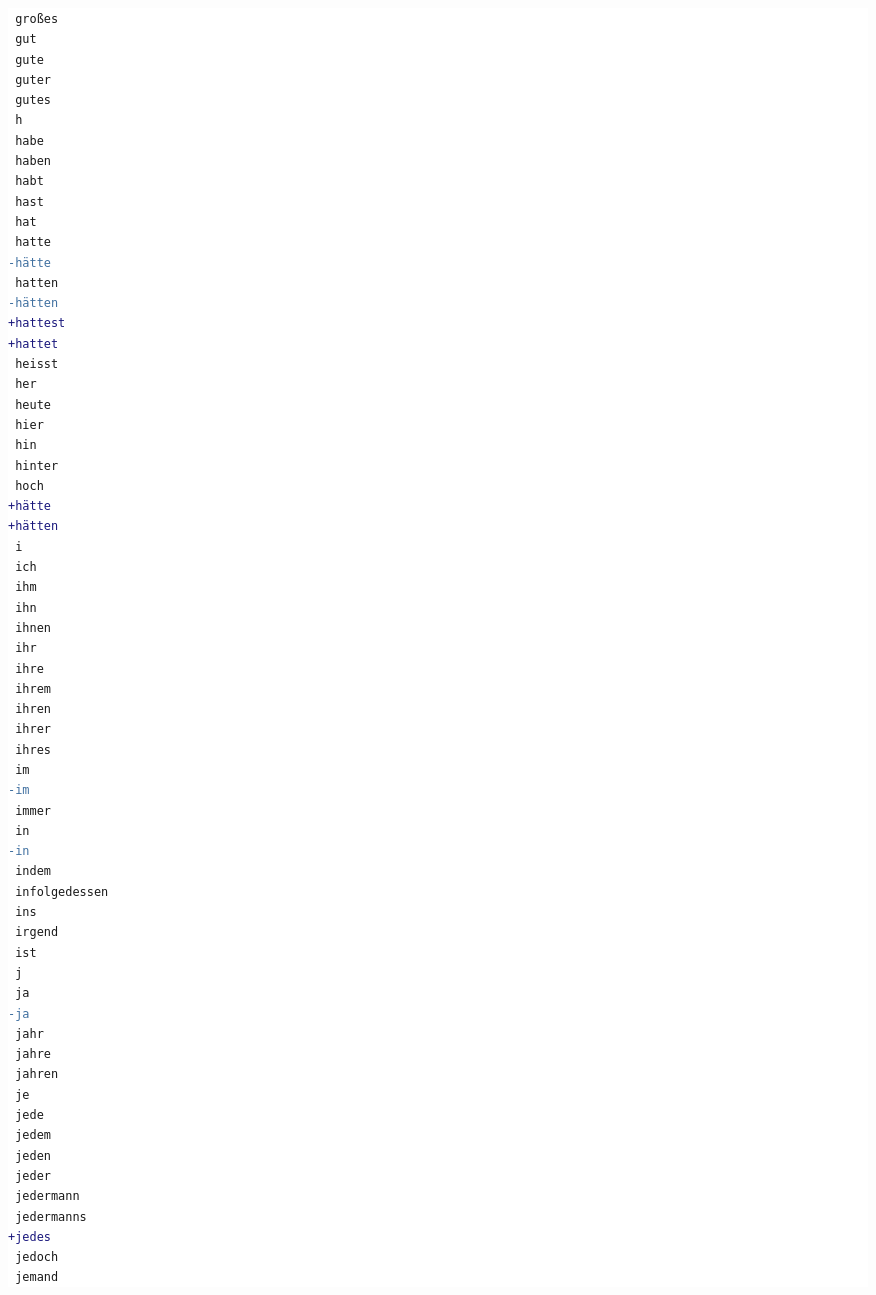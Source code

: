 ```diff
 großes
 gut
 gute
 guter
 gutes
 h
 habe
 haben
 habt
 hast
 hat
 hatte
-hätte
 hatten
-hätten
+hattest
+hattet
 heisst
 her
 heute
 hier
 hin
 hinter
 hoch
+hätte
+hätten
 i
 ich
 ihm
 ihn
 ihnen
 ihr
 ihre
 ihrem
 ihren
 ihrer
 ihres
 im
-im
 immer
 in
-in
 indem
 infolgedessen
 ins
 irgend
 ist
 j
 ja
-ja
 jahr
 jahre
 jahren
 je
 jede
 jedem
 jeden
 jeder
 jedermann
 jedermanns
+jedes
 jedoch
 jemand
```